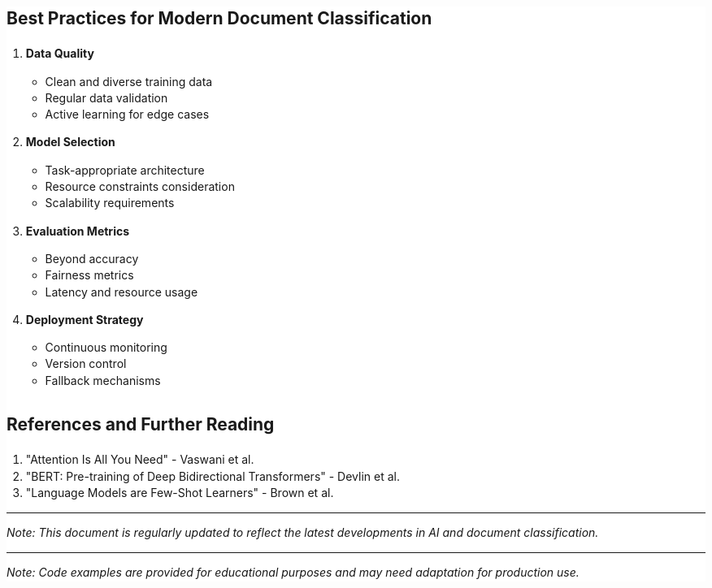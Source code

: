 ## Best Practices for Modern Document Classification
1. **Data Quality**
   - Clean and diverse training data
   - Regular data validation
   - Active learning for edge cases

2. **Model Selection**
   - Task-appropriate architecture
   - Resource constraints consideration
   - Scalability requirements

3. **Evaluation Metrics**
   - Beyond accuracy
   - Fairness metrics
   - Latency and resource usage

4. **Deployment Strategy**
   - Continuous monitoring
   - Version control
   - Fallback mechanisms

## References and Further Reading
1. "Attention Is All You Need" - Vaswani et al.
2. "BERT: Pre-training of Deep Bidirectional Transformers" - Devlin et al.
3. "Language Models are Few-Shot Learners" - Brown et al.

---
*Note: This document is regularly updated to reflect the latest developments in AI and document classification.*

---
*Note: Code examples are provided for educational purposes and may need adaptation for production use.* 